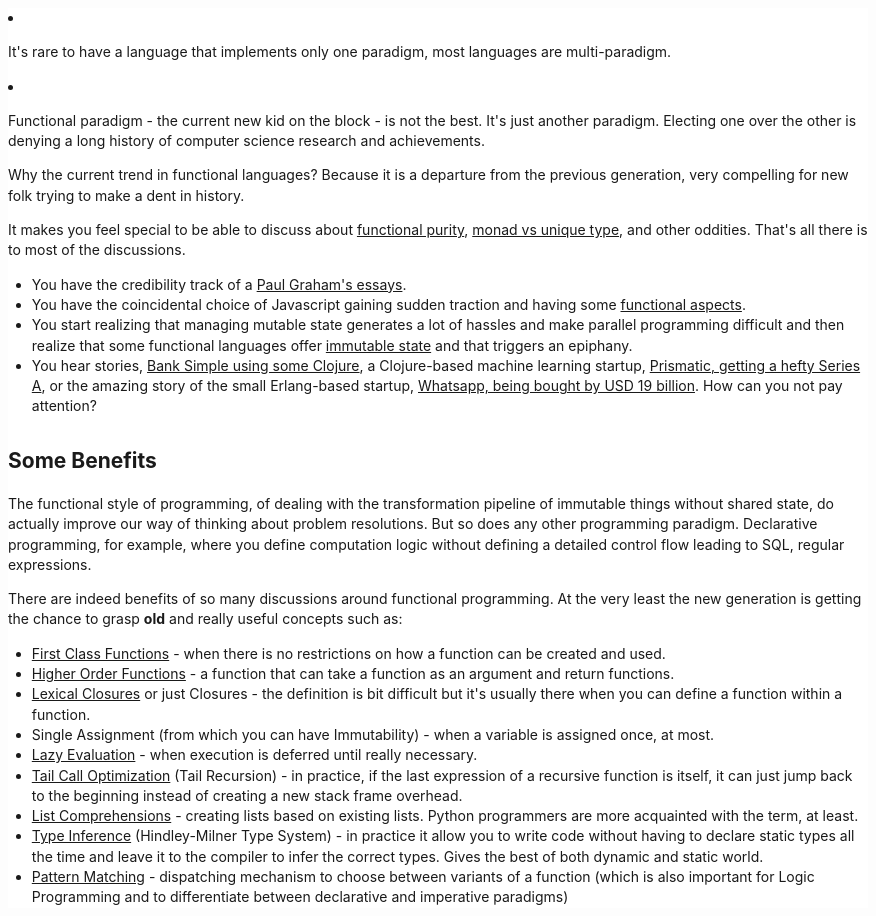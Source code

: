   </li>
  <li>
    <p>It's rare to have a language that implements only one paradigm, most languages are multi-paradigm.</p>
  </li>
  <li>
    <p>Functional paradigm - the current new kid on the block - is not the best. It's just another paradigm. Electing one over the other is denying a long history of computer science research and achievements.</p>
  </li>
</ol>
<p>Why the current trend in functional languages? Because it is a departure from the previous generation, very compelling for new folk trying to make a dent in history.</p>
<p>It makes you feel special to be able to discuss about <a href="https://en.wikipedia.org/wiki/Purely_functional">functional purity</a>, <a href="https://lambda-the-ultimate.org/node/1180">monad vs unique type</a>, and other oddities. That's all there is to most of the discussions.</p>
<ul>
  <li>You have the credibility track of a <a href="https://www.paulgraham.com/lisp.html">Paul Graham's essays</a>.</li>
  <li>You have the coincidental choice of Javascript gaining sudden traction and having some <a href="https://www.sitepoint.com/introduction-functional-javascript/">functional aspects</a>.</li>
  <li>You start realizing that managing mutable state generates a lot of hassles and make parallel programming difficult and then realize that some functional languages offer <a href="https://miles.no/blogg/why-care-about-functional-programming-part-1-immutability">immutable state</a> and that triggers an epiphany.</li>
  <li>You hear stories, <a href="https://www.quora.com/What-languages-and-frameworks-is-Simple-built-with">Bank Simple using some Clojure</a>, a Clojure-based machine learning startup, <a href="https://www.crunchbase.com/organization/prismatic#/entity">Prismatic, getting a hefty Series A</a>, or the amazing story of the small Erlang-based startup, <a href="https://highscalability.com/blog/2014/2/26/the-whatsapp-architecture-facebook-bought-for-19-billion.html">Whatsapp, being bought by USD 19 billion</a>. How can you not pay attention?</li>
</ul>
<h2>Some Benefits</h2>
<p>The functional style of programming, of dealing with the transformation pipeline of immutable things without shared state, do actually improve our way of thinking about problem resolutions. But so does any other programming paradigm. Declarative programming, for example, where you define computation logic without defining a detailed control flow leading to SQL, regular expressions.</p>
<p>There are indeed benefits of so many discussions around functional programming. At the very least the new generation is getting the chance to grasp <strong>old</strong> and really useful concepts such as:</p>
<ul>
  <li><a href="https://c2.com/cgi/wiki?FirstClass">First Class Functions</a> - when there is no restrictions on how a function can be created and used.</li>
  <li><a href="https://c2.com/cgi/wiki?HigherOrderFunction">Higher Order Functions</a> - a function that can take a function as an argument and return functions.</li>
  <li><a href="https://c2.com/cgi/wiki?LexicalClosure">Lexical Closures</a> or just Closures - the definition is bit difficult but it's usually there when you can define a function within a function.</li>
  <li>Single Assignment (from which you can have Immutability) - when a variable is assigned once, at most.</li>
  <li><a href="https://en.wikipedia.org/wiki/Lazy_evaluation">Lazy Evaluation</a> - when execution is deferred until really necessary.</li>
  <li><a href="https://c2.com/cgi/wiki?TailCallOptimization">Tail Call Optimization</a> (Tail Recursion) - in practice, if the last expression of a recursive function is itself, it can just jump back to the beginning instead of creating a new stack frame overhead.</li>
  <li><a href="https://c2.com/cgi/wiki?ListComprehension">List Comprehensions</a> - creating lists based on existing lists. Python programmers are more acquainted with the term, at least.</li>
  <li><a href="https://c2.com/cgi/wiki?TypeInference">Type Inference</a> (Hindley-Milner Type System) - in practice it allow you to write code without having to declare static types all the time and leave it to the compiler to infer the correct types. Gives the best of both dynamic and static world.</li>
  <li><a href="https://c2.com/cgi/wiki?PatternMatching">Pattern Matching</a> - dispatching mechanism to choose between variants of a function (which is also important for Logic Programming and to differentiate between declarative and imperative paradigms)</li>